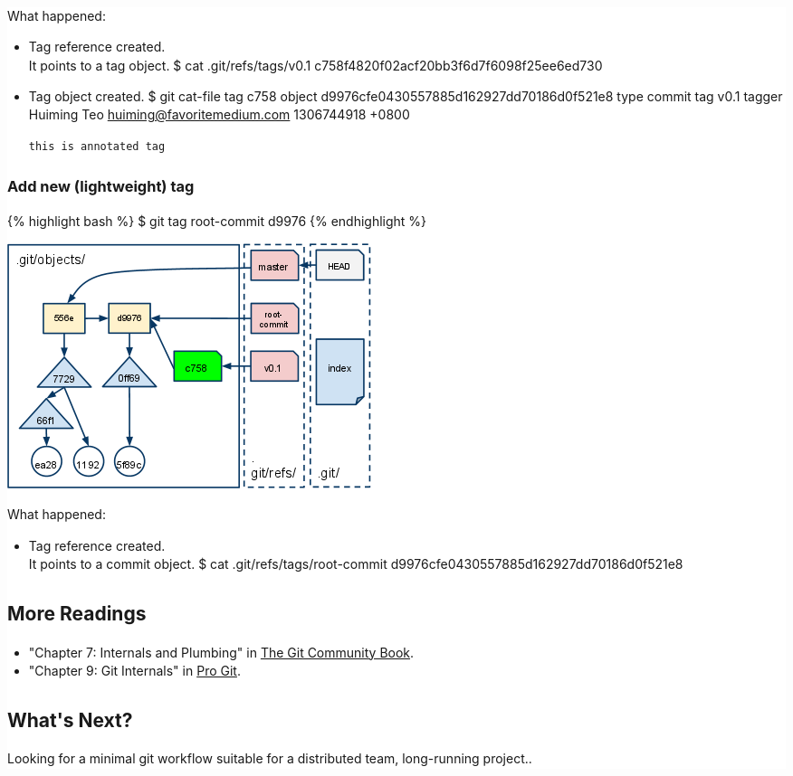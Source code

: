What happened:

- Tag reference created.  
  It points to a tag object.
      $ cat .git/refs/tags/v0.1 
      c758f4820f02acf20bb3f6d7f6098f25ee6ed730
- Tag object created.
      $ git cat-file tag c758
      object d9976cfe0430557885d162927dd70186d0f521e8
      type commit
      tag v0.1
      tagger Huiming Teo <huiming@favoritemedium.com> 1306744918 +0800

      this is annotated tag


### Add new (lightweight) tag
{% highlight bash %}
$ git tag root-commit d9976
{% endhighlight %}

![illustration](/images/2011-05-30-learning-git-internals-by-example/new-tag.png)

What happened:

- Tag reference created.  
  It points to a commit object.
      $ cat .git/refs/tags/root-commit 
      d9976cfe0430557885d162927dd70186d0f521e8

## More Readings
- "Chapter 7: Internals and Plumbing" in [The Git Community Book](http://book.git-scm.com/index.html).
- "Chapter 9: Git Internals" in [Pro Git](http://progit.org/book/ch9-0.html).

## What's Next?
Looking for a minimal git workflow suitable for a distributed team, long-running project.. 


